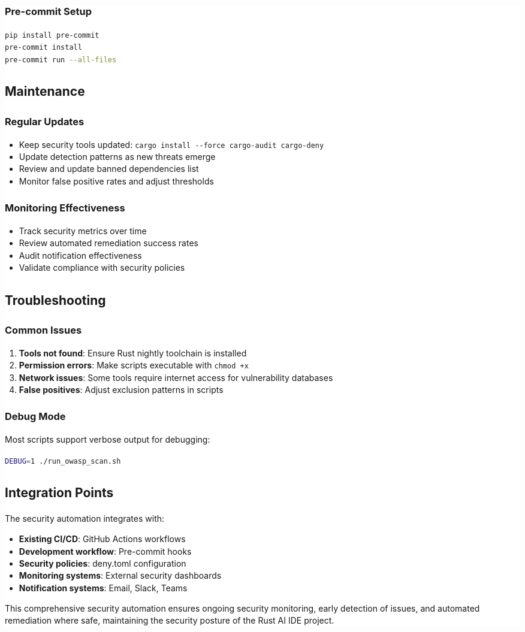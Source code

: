 ### Pre-commit Setup
```bash
pip install pre-commit
pre-commit install
pre-commit run --all-files
```

## Maintenance

### Regular Updates
- Keep security tools updated: `cargo install --force cargo-audit cargo-deny`
- Update detection patterns as new threats emerge
- Review and update banned dependencies list
- Monitor false positive rates and adjust thresholds

### Monitoring Effectiveness
- Track security metrics over time
- Review automated remediation success rates
- Audit notification effectiveness
- Validate compliance with security policies

## Troubleshooting

### Common Issues
1. **Tools not found**: Ensure Rust nightly toolchain is installed
2. **Permission errors**: Make scripts executable with `chmod +x`
3. **Network issues**: Some tools require internet access for vulnerability databases
4. **False positives**: Adjust exclusion patterns in scripts

### Debug Mode
Most scripts support verbose output for debugging:
```bash
DEBUG=1 ./run_owasp_scan.sh
```

## Integration Points

The security automation integrates with:
- **Existing CI/CD**: GitHub Actions workflows
- **Development workflow**: Pre-commit hooks
- **Security policies**: deny.toml configuration
- **Monitoring systems**: External security dashboards
- **Notification systems**: Email, Slack, Teams

This comprehensive security automation ensures ongoing security monitoring, early detection of issues, and automated remediation where safe, maintaining the security posture of the Rust AI IDE project.